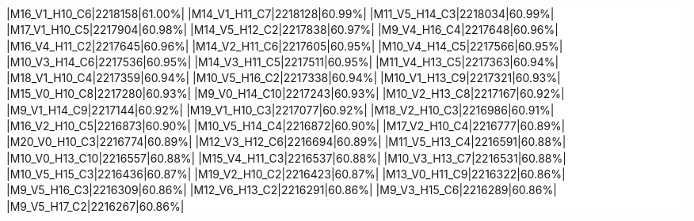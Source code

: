 |M16_V1_H10_C6|2218158|61.00%|
|M14_V1_H11_C7|2218128|60.99%|
|M11_V5_H14_C3|2218034|60.99%|
|M17_V1_H10_C5|2217904|60.98%|
|M14_V5_H12_C2|2217838|60.97%|
|M9_V4_H16_C4|2217648|60.96%|
|M16_V4_H11_C2|2217645|60.96%|
|M14_V2_H11_C6|2217605|60.95%|
|M10_V4_H14_C5|2217566|60.95%|
|M10_V3_H14_C6|2217536|60.95%|
|M14_V3_H11_C5|2217511|60.95%|
|M11_V4_H13_C5|2217363|60.94%|
|M18_V1_H10_C4|2217359|60.94%|
|M10_V5_H16_C2|2217338|60.94%|
|M10_V1_H13_C9|2217321|60.93%|
|M15_V0_H10_C8|2217280|60.93%|
|M9_V0_H14_C10|2217243|60.93%|
|M10_V2_H13_C8|2217167|60.92%|
|M9_V1_H14_C9|2217144|60.92%|
|M19_V1_H10_C3|2217077|60.92%|
|M18_V2_H10_C3|2216986|60.91%|
|M16_V2_H10_C5|2216873|60.90%|
|M10_V5_H14_C4|2216872|60.90%|
|M17_V2_H10_C4|2216777|60.89%|
|M20_V0_H10_C3|2216774|60.89%|
|M12_V3_H12_C6|2216694|60.89%|
|M11_V5_H13_C4|2216591|60.88%|
|M10_V0_H13_C10|2216557|60.88%|
|M15_V4_H11_C3|2216537|60.88%|
|M10_V3_H13_C7|2216531|60.88%|
|M10_V5_H15_C3|2216436|60.87%|
|M19_V2_H10_C2|2216423|60.87%|
|M13_V0_H11_C9|2216322|60.86%|
|M9_V5_H16_C3|2216309|60.86%|
|M12_V6_H13_C2|2216291|60.86%|
|M9_V3_H15_C6|2216289|60.86%|
|M9_V5_H17_C2|2216267|60.86%|
